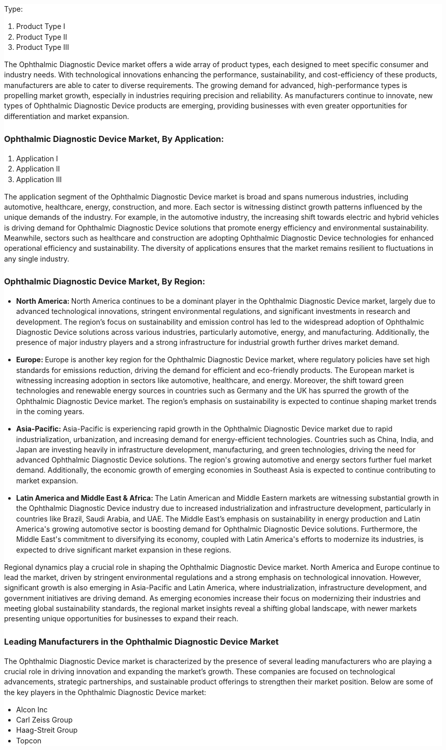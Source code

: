 Type:<br /></strong></h3><ol><li>Product Type I<li> Product Type II<li> Product Type III</li></ol><p>The Ophthalmic Diagnostic Device market offers a wide array of product types, each designed to meet specific consumer and industry needs. With technological innovations enhancing the performance, sustainability, and cost-efficiency of these products, manufacturers are able to cater to diverse requirements. The growing demand for advanced, high-performance types is propelling market growth, especially in industries requiring precision and reliability. As manufacturers continue to innovate, new types of Ophthalmic Diagnostic Device products are emerging, providing businesses with even greater opportunities for differentiation and market expansion.</p><h3>Ophthalmic Diagnostic Device Market,&nbsp;By Application:</h3><ol><li>Application I<li> Application II<li> Application III</li></ol><p>The application segment of the Ophthalmic Diagnostic Device market is broad and spans numerous industries, including automotive, healthcare, energy, construction, and more. Each sector is witnessing distinct growth patterns influenced by the unique demands of the industry. For example, in the automotive industry, the increasing shift towards electric and hybrid vehicles is driving demand for Ophthalmic Diagnostic Device solutions that promote energy efficiency and environmental sustainability. Meanwhile, sectors such as healthcare and construction are adopting Ophthalmic Diagnostic Device technologies for enhanced operational efficiency and sustainability. The diversity of applications ensures that the market remains resilient to fluctuations in any single industry.</p><h3>Ophthalmic Diagnostic Device Market, By Region:</h3><ul><li><p><strong>North America:&nbsp;</strong>North America continues to be a dominant player in the Ophthalmic Diagnostic Device market, largely due to advanced technological innovations, stringent environmental regulations, and significant investments in research and development. The region&rsquo;s focus on sustainability and emission control has led to the widespread adoption of Ophthalmic Diagnostic Device solutions across various industries, particularly automotive, energy, and manufacturing. Additionally, the presence of major industry players and a strong infrastructure for industrial growth further drives market demand.</p></li><li><p><strong><strong>Europe:&nbsp;</strong></strong>Europe is another key region for the Ophthalmic Diagnostic Device market, where regulatory policies have set high standards for emissions reduction, driving the demand for efficient and eco-friendly products. The European market is witnessing increasing adoption in sectors like automotive, healthcare, and energy. Moreover, the shift toward green technologies and renewable energy sources in countries such as Germany and the UK has spurred the growth of the Ophthalmic Diagnostic Device market. The region&rsquo;s emphasis on sustainability is expected to continue shaping market trends in the coming years.</p></li><li><p><strong><strong>Asia-Pacific:&nbsp;</strong></strong>Asia-Pacific is experiencing rapid growth in the Ophthalmic Diagnostic Device market due to rapid industrialization, urbanization, and increasing demand for energy-efficient technologies. Countries such as China, India, and Japan are investing heavily in infrastructure development, manufacturing, and green technologies, driving the need for advanced Ophthalmic Diagnostic Device solutions. The region's growing automotive and energy sectors further fuel market demand. Additionally, the economic growth of emerging economies in Southeast Asia is expected to continue contributing to market expansion.</p></li><li><p><strong><strong>Latin America and Middle East &amp; Africa:&nbsp;</strong></strong>The Latin American and Middle Eastern markets are witnessing substantial growth in the Ophthalmic Diagnostic Device industry due to increased industrialization and infrastructure development, particularly in countries like Brazil, Saudi Arabia, and UAE. The Middle East&rsquo;s emphasis on sustainability in energy production and Latin America's growing automotive sector is boosting demand for Ophthalmic Diagnostic Device solutions. Furthermore, the Middle East's commitment to diversifying its economy, coupled with Latin America's efforts to modernize its industries, is expected to drive significant market expansion in these regions.</p></li></ul><p>Regional dynamics play a crucial role in shaping the Ophthalmic Diagnostic Device market. North America and Europe continue to lead the market, driven by stringent environmental regulations and a strong emphasis on technological innovation. However, significant growth is also emerging in Asia-Pacific and Latin America, where industrialization, infrastructure development, and government initiatives are driving demand. As emerging economies increase their focus on modernizing their industries and meeting global sustainability standards, the regional market insights reveal a shifting global landscape, with newer markets presenting unique opportunities for businesses to expand their reach.</p><h3><strong>Leading Manufacturers in the Ophthalmic Diagnostic Device Market</strong></h3><p>The Ophthalmic Diagnostic Device market is characterized by the presence of several leading manufacturers who are playing a crucial role in driving innovation and expanding the market&rsquo;s growth. These companies are focused on technological advancements, strategic partnerships, and sustainable product offerings to strengthen their market position. Below are some of the key players in the Ophthalmic Diagnostic Device market:</p></div><div class="article-main__content" data-test-id="publishing-text-block"><ul><li><span class="">Alcon Inc<li>Carl Zeiss Group<li>Haag-Streit Group<li>Topcon